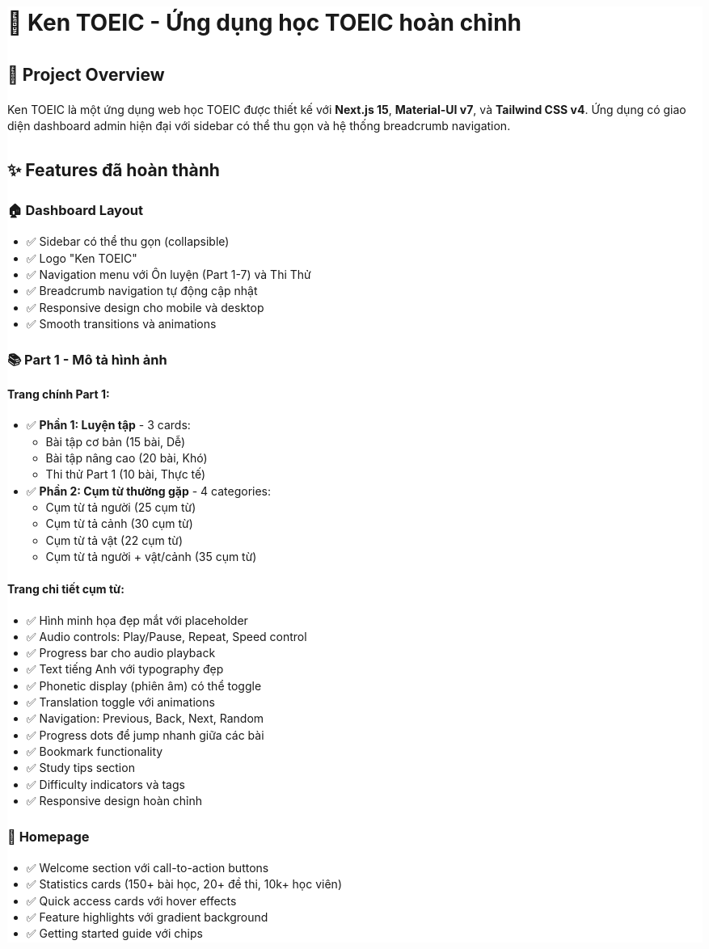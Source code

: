 # 🎯 Ken TOEIC - Ứng dụng học TOEIC hoàn chỉnh

## 🚀 Project Overview

Ken TOEIC là một ứng dụng web học TOEIC được thiết kế với **Next.js 15**, **Material-UI v7**, và **Tailwind CSS v4**. Ứng dụng có giao diện dashboard admin hiện đại với sidebar có thể thu gọn và hệ thống breadcrumb navigation.

## ✨ Features đã hoàn thành

### 🏠 **Dashboard Layout**
- ✅ Sidebar có thể thu gọn (collapsible)
- ✅ Logo "Ken TOEIC" 
- ✅ Navigation menu với Ôn luyện (Part 1-7) và Thi Thử
- ✅ Breadcrumb navigation tự động cập nhật
- ✅ Responsive design cho mobile và desktop
- ✅ Smooth transitions và animations

### 📚 **Part 1 - Mô tả hình ảnh**
#### Trang chính Part 1:
- ✅ **Phần 1: Luyện tập** - 3 cards:
  - Bài tập cơ bản (15 bài, Dễ)
  - Bài tập nâng cao (20 bài, Khó)  
  - Thi thử Part 1 (10 bài, Thực tế)
- ✅ **Phần 2: Cụm từ thường gặp** - 4 categories:
  - Cụm từ tả người (25 cụm từ)
  - Cụm từ tả cảnh (30 cụm từ)
  - Cụm từ tả vật (22 cụm từ)
  - Cụm từ tả người + vật/cảnh (35 cụm từ)

#### Trang chi tiết cụm từ:
- ✅ Hình minh họa đẹp mắt với placeholder
- ✅ Audio controls: Play/Pause, Repeat, Speed control
- ✅ Progress bar cho audio playback
- ✅ Text tiếng Anh với typography đẹp
- ✅ Phonetic display (phiên âm) có thể toggle
- ✅ Translation toggle với animations
- ✅ Navigation: Previous, Back, Next, Random
- ✅ Progress dots để jump nhanh giữa các bài
- ✅ Bookmark functionality
- ✅ Study tips section
- ✅ Difficulty indicators và tags
- ✅ Responsive design hoàn chỉnh

### 🏡 **Homepage**
- ✅ Welcome section với call-to-action buttons
- ✅ Statistics cards (150+ bài học, 20+ đề thi, 10k+ học viên)
- ✅ Quick access cards với hover effects
- ✅ Feature highlights với gradient background
- ✅ Getting started guide với chips

